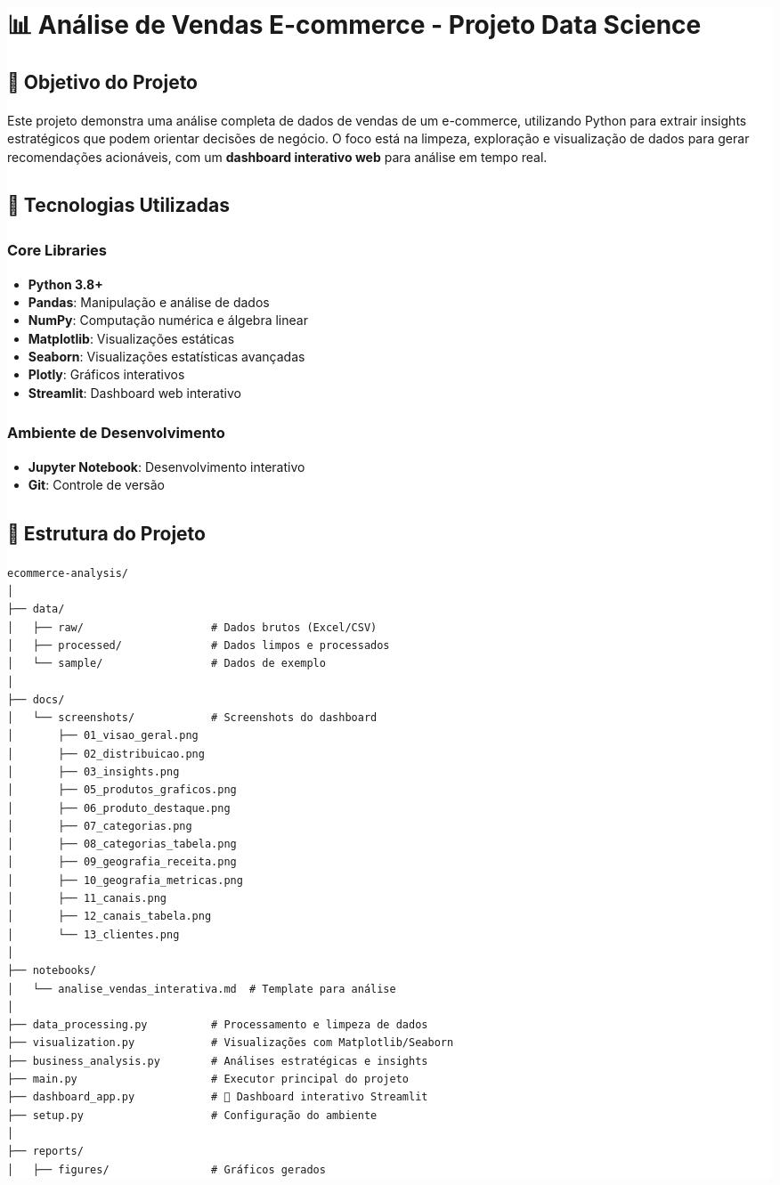 # 📊 Análise de Vendas E-commerce - Projeto Data Science

## 🎯 Objetivo do Projeto
Este projeto demonstra uma análise completa de dados de vendas de um e-commerce, utilizando Python para extrair insights estratégicos que podem orientar decisões de negócio. O foco está na limpeza, exploração e visualização de dados para gerar recomendações acionáveis, com um **dashboard interativo web** para análise em tempo real.

## 🚀 Tecnologias Utilizadas

### Core Libraries
- **Python 3.8+**
- **Pandas**: Manipulação e análise de dados
- **NumPy**: Computação numérica e álgebra linear
- **Matplotlib**: Visualizações estáticas
- **Seaborn**: Visualizações estatísticas avançadas
- **Plotly**: Gráficos interativos
- **Streamlit**: Dashboard web interativo

### Ambiente de Desenvolvimento
- **Jupyter Notebook**: Desenvolvimento interativo
- **Git**: Controle de versão

## 📁 Estrutura do Projeto

```
ecommerce-analysis/
│
├── data/
│   ├── raw/                    # Dados brutos (Excel/CSV)
│   ├── processed/              # Dados limpos e processados
│   └── sample/                 # Dados de exemplo
│
├── docs/
│   └── screenshots/            # Screenshots do dashboard
│       ├── 01_visao_geral.png
│       ├── 02_distribuicao.png
│       ├── 03_insights.png
│       ├── 05_produtos_graficos.png
│       ├── 06_produto_destaque.png
│       ├── 07_categorias.png
│       ├── 08_categorias_tabela.png
│       ├── 09_geografia_receita.png
│       ├── 10_geografia_metricas.png
│       ├── 11_canais.png
│       ├── 12_canais_tabela.png
│       └── 13_clientes.png
│
├── notebooks/
│   └── analise_vendas_interativa.md  # Template para análise
│
├── data_processing.py          # Processamento e limpeza de dados
├── visualization.py            # Visualizações com Matplotlib/Seaborn
├── business_analysis.py        # Análises estratégicas e insights
├── main.py                     # Executor principal do projeto
├── dashboard_app.py            # 🎯 Dashboard interativo Streamlit
├── setup.py                    # Configuração do ambiente
│
├── reports/
│   ├── figures/                # Gráficos gerados
```